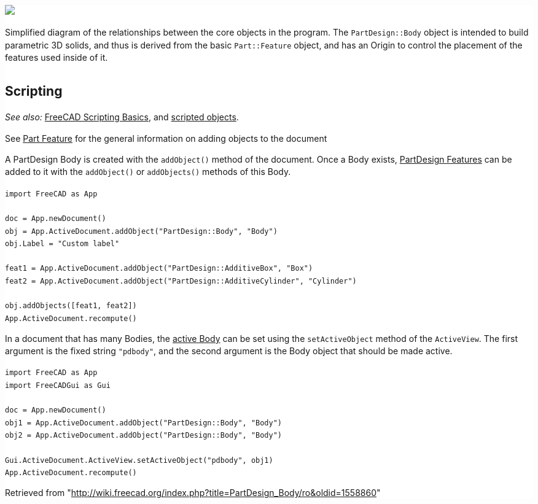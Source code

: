 ![](/images/FreeCAD_core_objects.svg)

Simplified diagram of the relationships between the core objects in the program. The `PartDesign::Body` object is intended to build parametric 3D solids, and thus is derived from the basic `Part::Feature` object, and has an Origin to control the placement of the features used inside of it.

## Scripting

*See also:* [FreeCAD Scripting Basics](/FreeCAD_Scripting_Basics "FreeCAD Scripting Basics"), and [scripted objects](/Scripted_objects "Scripted objects").

See [Part Feature](/Part_Feature "Part Feature") for the general information on adding objects to the document

A PartDesign Body is created with the `addObject()` method of the document. Once a Body exists, [PartDesign Features](/PartDesign_Feature "PartDesign Feature") can be added to it with the `addObject()` or `addObjects()` methods of this Body.

```
import FreeCAD as App

doc = App.newDocument()
obj = App.ActiveDocument.addObject("PartDesign::Body", "Body")
obj.Label = "Custom label"

feat1 = App.ActiveDocument.addObject("PartDesign::AdditiveBox", "Box")
feat2 = App.ActiveDocument.addObject("PartDesign::AdditiveCylinder", "Cylinder")

obj.addObjects([feat1, feat2])
App.ActiveDocument.recompute()

```

In a document that has many Bodies, the [active Body](/PartDesign_Body#Active_status "PartDesign Body") can be set using the `setActiveObject` method of the `ActiveView`. The first argument is the fixed string `"pdbody"`, and the second argument is the Body object that should be made active.

```
import FreeCAD as App
import FreeCADGui as Gui

doc = App.newDocument()
obj1 = App.ActiveDocument.addObject("PartDesign::Body", "Body")
obj2 = App.ActiveDocument.addObject("PartDesign::Body", "Body")

Gui.ActiveDocument.ActiveView.setActiveObject("pdbody", obj1)
App.ActiveDocument.recompute()

```

Retrieved from "<http://wiki.freecad.org/index.php?title=PartDesign_Body/ro&oldid=1558860>"